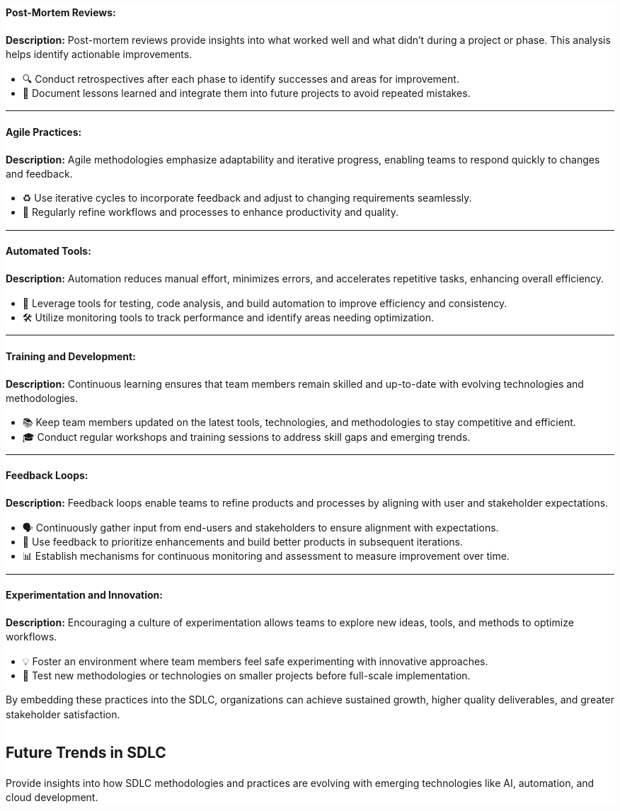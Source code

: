 #### **Post-Mortem Reviews:**  
**Description:** Post-mortem reviews provide insights into what worked well and what didn’t during a project or phase. This analysis helps identify actionable improvements.  
- 🔍 Conduct retrospectives after each phase to identify successes and areas for improvement.  
- 📘 Document lessons learned and integrate them into future projects to avoid repeated mistakes.  

---

#### **Agile Practices:**  
**Description:** Agile methodologies emphasize adaptability and iterative progress, enabling teams to respond quickly to changes and feedback.  
- ♻️ Use iterative cycles to incorporate feedback and adjust to changing requirements seamlessly.  
- 🔧 Regularly refine workflows and processes to enhance productivity and quality.  

---

#### **Automated Tools:**  
**Description:** Automation reduces manual effort, minimizes errors, and accelerates repetitive tasks, enhancing overall efficiency.  
- 🤖 Leverage tools for testing, code analysis, and build automation to improve efficiency and consistency.  
- 🛠️ Utilize monitoring tools to track performance and identify areas needing optimization.  

---

#### **Training and Development:**  
**Description:** Continuous learning ensures that team members remain skilled and up-to-date with evolving technologies and methodologies.  
- 📚 Keep team members updated on the latest tools, technologies, and methodologies to stay competitive and efficient.  
- 🎓 Conduct regular workshops and training sessions to address skill gaps and emerging trends.  

---

#### **Feedback Loops:**  
**Description:** Feedback loops enable teams to refine products and processes by aligning with user and stakeholder expectations.  
- 🗣️ Continuously gather input from end-users and stakeholders to ensure alignment with expectations.  
- 🚧 Use feedback to prioritize enhancements and build better products in subsequent iterations.  
- 📊 Establish mechanisms for continuous monitoring and assessment to measure improvement over time.  

---

#### **Experimentation and Innovation:**  
**Description:** Encouraging a culture of experimentation allows teams to explore new ideas, tools, and methods to optimize workflows.  
- 💡 Foster an environment where team members feel safe experimenting with innovative approaches.  
- 🧪 Test new methodologies or technologies on smaller projects before full-scale implementation.  

By embedding these practices into the SDLC, organizations can achieve sustained growth, higher quality deliverables, and greater stakeholder satisfaction.


## Future Trends in SDLC
Provide insights into how SDLC methodologies and practices are evolving with emerging technologies like AI, automation, and cloud development.
